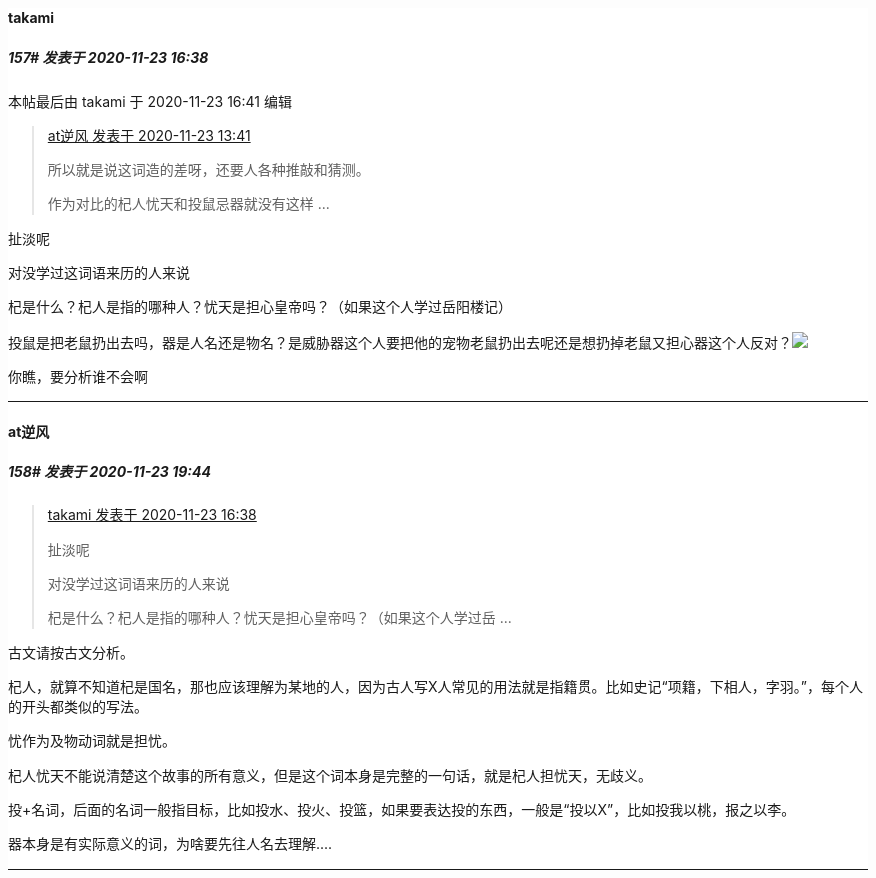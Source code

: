 ####  takami  
##### 157#       发表于 2020-11-23 16:38



 本帖最后由 takami 于 2020-11-23 16:41 编辑 
<blockquote><a href="httphttps://bbs.saraba1st.com/2b/forum.php?mod=redirect&amp;goto=findpost&amp;pid=49491675&amp;ptid=1971996" target="_blank">at逆风 发表于 2020-11-23 13:41</a>

所以就是说这词造的差呀，还要人各种推敲和猜测。


作为对比的杞人忧天和投鼠忌器就没有这样 ...</blockquote>
扯淡呢

对没学过这词语来历的人来说

杞是什么？杞人是指的哪种人？忧天是担心皇帝吗？（如果这个人学过岳阳楼记）

投鼠是把老鼠扔出去吗，器是人名还是物名？是威胁器这个人要把他的宠物老鼠扔出去呢还是想扔掉老鼠又担心器这个人反对？<img src="https://static.saraba1st.com/image/smiley/face2017/084.png" referrerpolicy="no-referrer">



你瞧，要分析谁不会啊







*****

####  at逆风  
##### 158#       发表于 2020-11-23 19:44



<blockquote><a href="httphttps://bbs.saraba1st.com/2b/forum.php?mod=redirect&amp;goto=findpost&amp;pid=49493876&amp;ptid=1971996" target="_blank">takami 发表于 2020-11-23 16:38</a>

扯淡呢

对没学过这词语来历的人来说

杞是什么？杞人是指的哪种人？忧天是担心皇帝吗？（如果这个人学过岳 ...</blockquote>
古文请按古文分析。


杞人，就算不知道杞是国名，那也应该理解为某地的人，因为古人写X人常见的用法就是指籍贯。比如史记“项籍，下相人，字羽。”，每个人的开头都类似的写法。

忧作为及物动词就是担忧。

杞人忧天不能说清楚这个故事的所有意义，但是这个词本身是完整的一句话，就是杞人担忧天，无歧义。


投+名词，后面的名词一般指目标，比如投水、投火、投篮，如果要表达投的东西，一般是“投以X”，比如投我以桃，报之以李。

器本身是有实际意义的词，为啥要先往人名去理解....







*****
